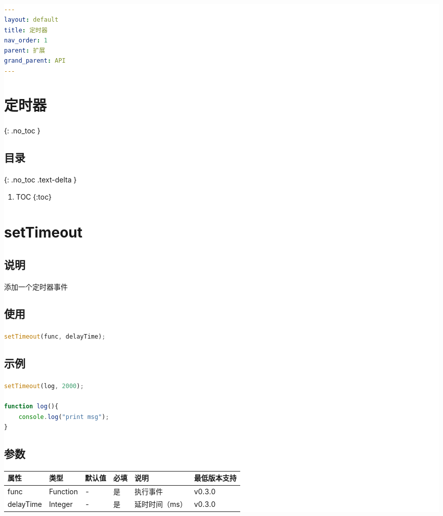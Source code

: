 ```yaml
---
layout: default
title: 定时器
nav_order: 1
parent: 扩展
grand_parent: API
---
```


# 定时器

{: .no_toc }

## 目录

{: .no_toc .text-delta }

1. TOC
{:toc}

# setTimeout

## 说明
添加一个定时器事件

## 使用
```javascript
setTimeout(func, delayTime);
```

## 示例
```javascript
setTimeout(log, 2000);

function log(){
    console.log("print msg");
}
```

## 参数

| 属性 | 类型 | 默认值 | 必填 | 说明 | 最低版本支持 |
|:----|:----|:------|:-----|:----|:-----------|
| func | Function | - | 是 | 执行事件 | v0.3.0 |
| delayTime | Integer | - | 是 | 延时时间（ms） | v0.3.0 |
